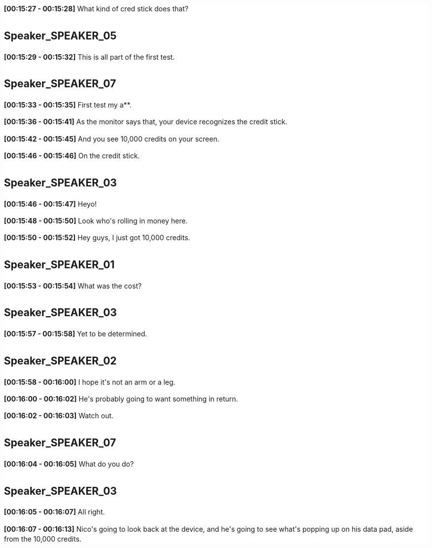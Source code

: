 **[00:15:27 - 00:15:28]** What kind of cred stick does that?


## Speaker_SPEAKER_05

**[00:15:29 - 00:15:32]** This is all part of the first test.


## Speaker_SPEAKER_07

**[00:15:33 - 00:15:35]** First test my a**.

**[00:15:36 - 00:15:41]** As the monitor says that, your device recognizes the credit stick.

**[00:15:42 - 00:15:45]** And you see 10,000 credits on your screen.

**[00:15:46 - 00:15:46]** On the credit stick.


## Speaker_SPEAKER_03

**[00:15:46 - 00:15:47]** Heyo!

**[00:15:48 - 00:15:50]** Look who's rolling in money here.

**[00:15:50 - 00:15:52]** Hey guys, I just got 10,000 credits.


## Speaker_SPEAKER_01

**[00:15:53 - 00:15:54]** What was the cost?


## Speaker_SPEAKER_03

**[00:15:57 - 00:15:58]** Yet to be determined.


## Speaker_SPEAKER_02

**[00:15:58 - 00:16:00]** I hope it's not an arm or a leg.

**[00:16:00 - 00:16:02]** He's probably going to want something in return.

**[00:16:02 - 00:16:03]** Watch out.


## Speaker_SPEAKER_07

**[00:16:04 - 00:16:05]** What do you do?


## Speaker_SPEAKER_03

**[00:16:05 - 00:16:07]** All right.

**[00:16:07 - 00:16:13]** Nico's going to look back at the device, and he's going to see what's popping up on his data pad, aside from the 10,000 credits.
